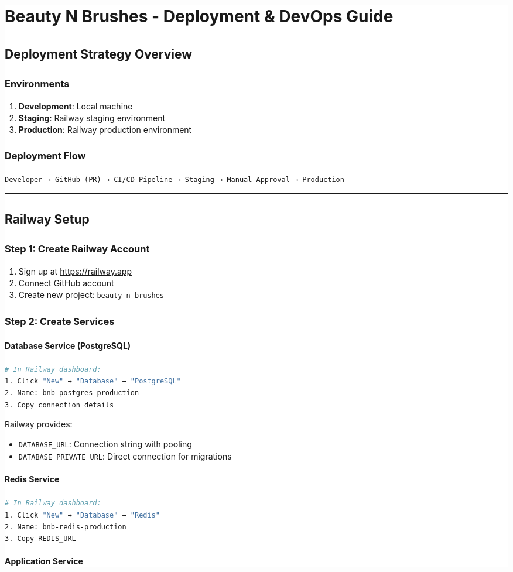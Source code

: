 # Beauty N Brushes - Deployment & DevOps Guide

## Deployment Strategy Overview

### Environments

1. **Development**: Local machine
2. **Staging**: Railway staging environment
3. **Production**: Railway production environment

### Deployment Flow

```
Developer → GitHub (PR) → CI/CD Pipeline → Staging → Manual Approval → Production
```

---

## Railway Setup

### Step 1: Create Railway Account

1. Sign up at https://railway.app
2. Connect GitHub account
3. Create new project: `beauty-n-brushes`

### Step 2: Create Services

#### Database Service (PostgreSQL)

```bash
# In Railway dashboard:
1. Click "New" → "Database" → "PostgreSQL"
2. Name: bnb-postgres-production
3. Copy connection details
```

Railway provides:
- `DATABASE_URL`: Connection string with pooling
- `DATABASE_PRIVATE_URL`: Direct connection for migrations

#### Redis Service

```bash
# In Railway dashboard:
1. Click "New" → "Database" → "Redis"
2. Name: bnb-redis-production
3. Copy REDIS_URL
```

#### Application Service
